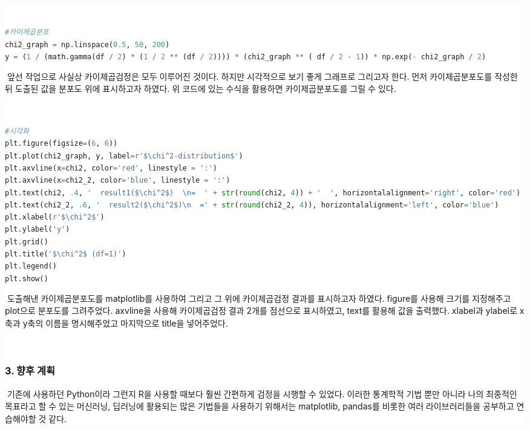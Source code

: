 <br>

```python
#카이제곱분포
chi2_graph = np.linspace(0.5, 50, 200)
y = (1 / (math.gamma(df / 2) * (1 / 2 ** (df / 2)))) * (chi2_graph ** ( df / 2 - 1)) * np.exp(- chi2_graph / 2)
```

​	앞선 작업으로 사실상 카이제곱검정은 모두 이루어진 것이다. 하지만 시각적으로 보기 좋게 그래프로 그리고자 한다. 먼저 카이제곱분포도를 작성한 뒤 도출된 값을 분포도 위에 표시하고자 하였다. 위 코드에 있는 수식을 활용하면 카이제곱분포도를 그릴 수 있다. 

<br>

```python
#시각화
plt.figure(figsize=(6, 6))
plt.plot(chi2_graph, y, label=r'$\chi^2-distribution$')
plt.axvline(x=chi2, color='red', linestyle = ':')
plt.axvline(x=chi2_2, color='blue', linestyle = ':')
plt.text(chi2, .4, '  result1($\chi^2$)  \n=  ' + str(round(chi2, 4)) + '  ', horizontalalignment='right', color='red')
plt.text(chi2_2, .6, '  result2($\chi^2$)\n  =' + str(round(chi2_2, 4)), horizontalalignment='left', color='blue')
plt.xlabel(r'$\chi^2$')
plt.ylabel('y')
plt.grid()
plt.title('$\chi^2$ (df=1)')
plt.legend()
plt.show()
```

​	도출해낸 카이제곱분포도를 matplotlib를 사용하여 그리고 그 위에 카이제곱검정 결과를 표시하고자 하였다. figure를 사용해 크기를 지정해주고 plot으로 분포도를 그려주었다. axvline을 사용해 카이제곱검정 결과 2개를 점선으로 표시하였고, text를 활용해 값을 출력했다. xlabel과 ylabel로 x축과 y축의 이름을 명시해주었고 마지막으로 title을 넣어주었다.

<br>

### 3. 향후 계획

​	기존에 사용하던 Python이라 그런지 R을 사용할 때보다 훨씬 간편하게 검정을 시행할 수 있었다. 이러한 통계학적 기법 뿐만 아니라 나의 최종적인 목표라고 할 수 있는 머신러닝, 딥러닝에 활용되는 많은 기법들을 사용하기 위해서는 matplotlib, pandas를 비롯한 여러 라이브러리들을 공부하고 연습해야할 것 같다.
